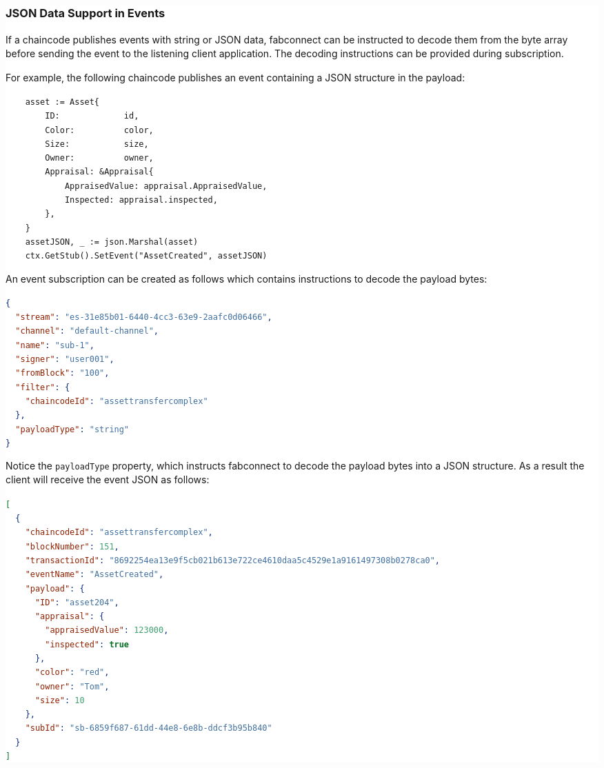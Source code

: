 ```json
```

### JSON Data Support in Events

If a chaincode publishes events with string or JSON data, fabconnect can be instructed to decode them from the byte array before sending the event to the listening client application. The decoding instructions can be provided during subscription.

For example, the following chaincode publishes an event containing a JSON structure in the payload:

```golang
	asset := Asset{
		ID:             id,
		Color:          color,
		Size:           size,
		Owner:          owner,
		Appraisal: &Appraisal{
			AppraisedValue: appraisal.AppraisedValue,
			Inspected: appraisal.inspected,
		},
	}
	assetJSON, _ := json.Marshal(asset)
	ctx.GetStub().SetEvent("AssetCreated", assetJSON)
```

An event subscription can be created as follows which contains instructions to decode the payload bytes:

```json
{
  "stream": "es-31e85b01-6440-4cc3-63e9-2aafc0d06466",
  "channel": "default-channel",
  "name": "sub-1",
  "signer": "user001",
  "fromBlock": "100",
  "filter": {
    "chaincodeId": "assettransfercomplex"
  },
  "payloadType": "string"
}
```

Notice the `payloadType` property, which instructs fabconnect to decode the payload bytes into a JSON structure. As a result the client will receive the event JSON as follows:

```json
[
  {
    "chaincodeId": "assettransfercomplex",
    "blockNumber": 151,
    "transactionId": "8692254ea13e9f5cb021b613e722ce4610daa5c4529e1a9161497308b0278ca0",
    "eventName": "AssetCreated",
    "payload": {
      "ID": "asset204",
      "appraisal": {
        "appraisedValue": 123000,
        "inspected": true
      },
      "color": "red",
      "owner": "Tom",
      "size": 10
    },
    "subId": "sb-6859f687-61dd-44e8-6e8b-ddcf3b95b840"
  }
]
```
